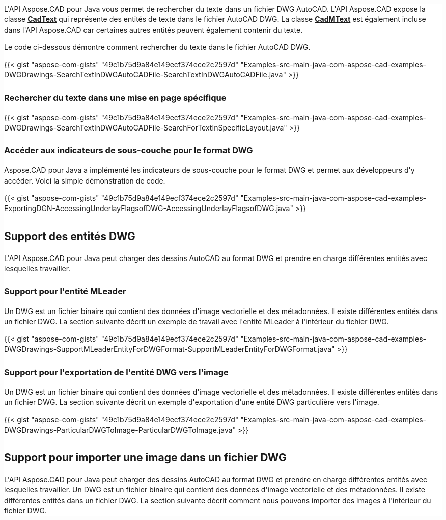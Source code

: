 L'API Aspose.CAD pour Java vous permet de rechercher du texte dans un fichier DWG AutoCAD. L'API Aspose.CAD expose la classe [**CadText**](https://reference.aspose.com/cad/java/com.aspose.cad.fileformats.cad.cadobjects/CadText) qui représente des entités de texte dans le fichier AutoCAD DWG. La classe [**CadMText**](https://reference.aspose.com/cad/java/com.aspose.cad.fileformats.cad.cadobjects/CadMText) est également incluse dans l'API Aspose.CAD car certaines autres entités peuvent également contenir du texte.

Le code ci-dessous démontre comment rechercher du texte dans le fichier AutoCAD DWG.

{{< gist "aspose-com-gists" "49c1b75d9a84e149ecf374ece2c2597d" "Examples-src-main-java-com-aspose-cad-examples-DWGDrawings-SearchTextInDWGAutoCADFile-SearchTextInDWGAutoCADFile.java" >}}

### **Rechercher du texte dans une mise en page spécifique**

{{< gist "aspose-com-gists" "49c1b75d9a84e149ecf374ece2c2597d" "Examples-src-main-java-com-aspose-cad-examples-DWGDrawings-SearchTextInDWGAutoCADFile-SearchForTextInSpecificLayout.java" >}}

### **Accéder aux indicateurs de sous-couche pour le format DWG**

Aspose.CAD pour Java a implémenté les indicateurs de sous-couche pour le format DWG et permet aux développeurs d'y accéder. Voici la simple démonstration de code.

{{< gist "aspose-com-gists" "49c1b75d9a84e149ecf374ece2c2597d" "Examples-src-main-java-com-aspose-cad-examples-ExportingDGN-AccessingUnderlayFlagsofDWG-AccessingUnderlayFlagsofDWG.java" >}}

## **Support des entités DWG**

L'API Aspose.CAD pour Java peut charger des dessins AutoCAD au format DWG et prendre en charge différentes entités avec lesquelles travailler.

### **Support pour l'entité MLeader**

Un DWG est un fichier binaire qui contient des données d'image vectorielle et des métadonnées. Il existe différentes entités dans un fichier DWG. La section suivante décrit un exemple de travail avec l'entité MLeader à l'intérieur du fichier DWG.

{{< gist "aspose-com-gists" "49c1b75d9a84e149ecf374ece2c2597d" "Examples-src-main-java-com-aspose-cad-examples-DWGDrawings-SupportMLeaderEntityForDWGFormat-SupportMLeaderEntityForDWGFormat.java" >}}

### **Support pour l'exportation de l'entité DWG vers l'image**

Un DWG est un fichier binaire qui contient des données d'image vectorielle et des métadonnées. Il existe différentes entités dans un fichier DWG. La section suivante décrit un exemple d'exportation d'une entité DWG particulière vers l'image.

{{< gist "aspose-com-gists" "49c1b75d9a84e149ecf374ece2c2597d" "Examples-src-main-java-com-aspose-cad-examples-DWGDrawings-ParticularDWGToImage-ParticularDWGToImage.java" >}}

## **Support pour importer une image dans un fichier DWG**

L'API Aspose.CAD pour Java peut charger des dessins AutoCAD au format DWG et prendre en charge différentes entités avec lesquelles travailler. Un DWG est un fichier binaire qui contient des données d'image vectorielle et des métadonnées. Il existe différentes entités dans un fichier DWG. La section suivante décrit comment nous pouvons importer des images à l'intérieur du fichier DWG.
